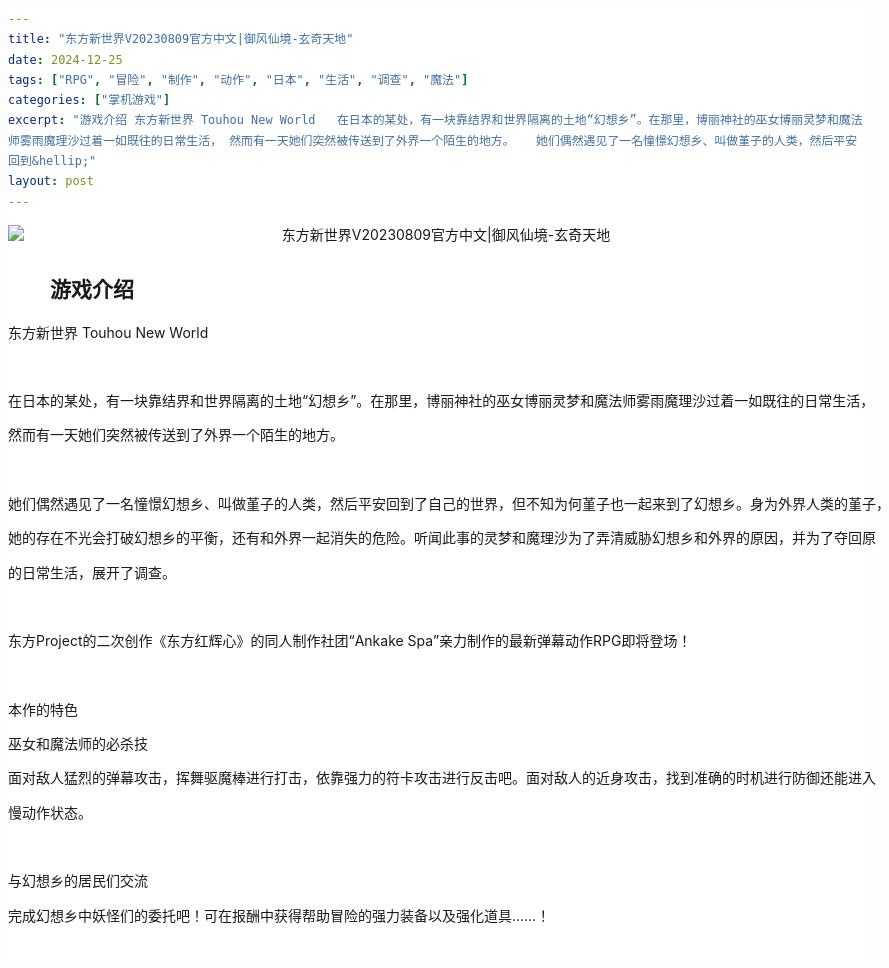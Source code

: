 ```yaml
---
title: "东方新世界V20230809官方中文|御风仙境-玄奇天地"
date: 2024-12-25
tags: ["RPG", "冒险", "制作", "动作", "日本", "生活", "调查", "魔法"]
categories: ["掌机游戏"]
excerpt: "游戏介绍 东方新世界 Touhou New World   在日本的某处，有一块靠结界和世界隔离的土地“幻想乡”。在那里，博丽神社的巫女博丽灵梦和魔法师雾雨魔理沙过着一如既往的日常生活， 然而有一天她们突然被传送到了外界一个陌生的地方。   她们偶然遇见了一名憧憬幻想乡、叫做堇子的人类，然后平安回到&hellip;"
layout: post
---
```


<div>
<div></div>
<div>
<p style="text-align: center;"><img style="display: block; margin-left: auto; margin-right: auto; width: 100%; height: auto;" src="https://2cy.202588.cn//wp-content/uploads/2024/12/20241225_676bcb9033dde.webp" alt="东方新世界V20230809官方中文|御风仙境-玄奇天地" /></p>

<h2 style="white-space: normal; text-indent: 2em; text-align: left;">游戏介绍</h2>
<span style="text-wrap: nowrap;">东方新世界 Touhou New World</span>

<span style="text-wrap: nowrap;"> </span>

<span style="text-wrap: nowrap;">在日本的某处，有一块靠结界和世界隔离的土地“幻想乡”。在那里，博丽神社的巫女博丽灵梦和魔法师雾雨魔理沙过着一如既往的日常生活，</span>

<span style="text-wrap: nowrap;">然而有一天她们突然被传送到了外界一个陌生的地方。</span>

<span style="text-wrap: nowrap;"> </span>

<span style="text-wrap: nowrap;">她们偶然遇见了一名憧憬幻想乡、叫做堇子的人类，然后平安回到了自己的世界，但不知为何堇子也一起来到了幻想乡。身为外界人类的堇子，</span>

<span style="text-wrap: nowrap;">她的存在不光会打破幻想乡的平衡，还有和外界一起消失的危险。听闻此事的灵梦和魔理沙为了弄清威胁幻想乡和外界的原因，并为了夺回原</span>

<span style="text-wrap: nowrap;">的日常生活，展开了调查。</span>

<span style="text-wrap: nowrap;"> </span>

<span style="text-wrap: nowrap;">东方Project的二次创作《东方红辉心》的同人制作社团“Ankake Spa”亲力制作的最新弹幕动作RPG即将登场！</span>

<span style="text-wrap: nowrap;"> </span>

<span style="text-wrap: nowrap;">本作的特色</span>

<span style="text-wrap: nowrap;">巫女和魔法师的必杀技</span>

<span style="text-wrap: nowrap;">面对敌人猛烈的弹幕攻击，挥舞驱魔棒进行打击，依靠强力的符卡攻击进行反击吧。面对敌人的近身攻击，找到准确的时机进行防御还能进入</span>

<span style="text-wrap: nowrap;">慢动作状态。</span>

<span style="text-wrap: nowrap;"> </span>

<span style="text-wrap: nowrap;">与幻想乡的居民们交流</span>

<span style="text-wrap: nowrap;">完成幻想乡中妖怪们的委托吧！可在报酬中获得帮助冒险的强力装备以及强化道具……！</span>

<span style="text-wrap: nowrap;"> </span>
